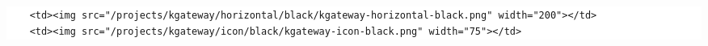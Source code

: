         <td><img src="/projects/kgateway/horizontal/black/kgateway-horizontal-black.png" width="200"></td>
        <td><img src="/projects/kgateway/icon/black/kgateway-icon-black.png" width="75"></td>